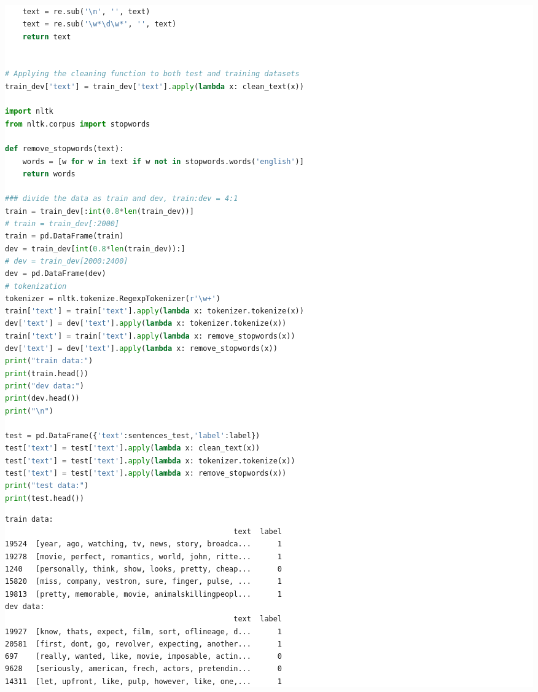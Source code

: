 ```python
    text = re.sub('\n', '', text)
    text = re.sub('\w*\d\w*', '', text)
    return text


# Applying the cleaning function to both test and training datasets
train_dev['text'] = train_dev['text'].apply(lambda x: clean_text(x))

import nltk
from nltk.corpus import stopwords

def remove_stopwords(text):
    words = [w for w in text if w not in stopwords.words('english')]
    return words

### divide the data as train and dev, train:dev = 4:1
train = train_dev[:int(0.8*len(train_dev))]
# train = train_dev[:2000]
train = pd.DataFrame(train)
dev = train_dev[int(0.8*len(train_dev)):]
# dev = train_dev[2000:2400]
dev = pd.DataFrame(dev)
# tokenization
tokenizer = nltk.tokenize.RegexpTokenizer(r'\w+')
train['text'] = train['text'].apply(lambda x: tokenizer.tokenize(x))
dev['text'] = dev['text'].apply(lambda x: tokenizer.tokenize(x))
train['text'] = train['text'].apply(lambda x: remove_stopwords(x))
dev['text'] = dev['text'].apply(lambda x: remove_stopwords(x))
print("train data:")
print(train.head())
print("dev data:")
print(dev.head())
print("\n")

test = pd.DataFrame({'text':sentences_test,'label':label})
test['text'] = test['text'].apply(lambda x: clean_text(x))
test['text'] = test['text'].apply(lambda x: tokenizer.tokenize(x))
test['text'] = test['text'].apply(lambda x: remove_stopwords(x))
print("test data:")
print(test.head())
```

    train data:
                                                        text  label
    19524  [year, ago, watching, tv, news, story, broadca...      1
    19278  [movie, perfect, romantics, world, john, ritte...      1
    1240   [personally, think, show, looks, pretty, cheap...      0
    15820  [miss, company, vestron, sure, finger, pulse, ...      1
    19813  [pretty, memorable, movie, animalskillingpeopl...      1
    dev data:
                                                        text  label
    19927  [know, thats, expect, film, sort, oflineage, d...      1
    20581  [first, dont, go, revolver, expecting, another...      1
    697    [really, wanted, like, movie, imposable, actin...      0
    9628   [seriously, american, frech, actors, pretendin...      0
    14311  [let, upfront, like, pulp, however, like, one,...      1
    